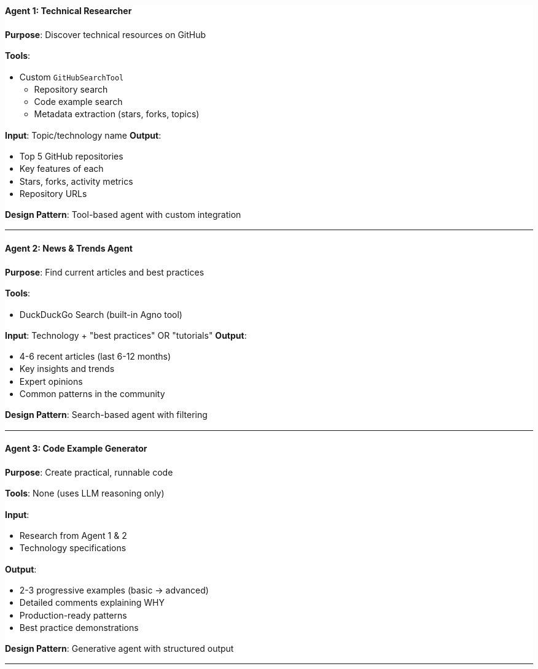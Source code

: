 #### Agent 1: Technical Researcher

**Purpose**: Discover technical resources on GitHub

**Tools**:
- Custom `GitHubSearchTool`
  - Repository search
  - Code example search
  - Metadata extraction (stars, forks, topics)

**Input**: Topic/technology name
**Output**: 
- Top 5 GitHub repositories
- Key features of each
- Stars, forks, activity metrics
- Repository URLs

**Design Pattern**: Tool-based agent with custom integration

---

#### Agent 2: News & Trends Agent

**Purpose**: Find current articles and best practices

**Tools**:
- DuckDuckGo Search (built-in Agno tool)

**Input**: Technology + "best practices" OR "tutorials"
**Output**:
- 4-6 recent articles (last 6-12 months)
- Key insights and trends
- Expert opinions
- Common patterns in the community

**Design Pattern**: Search-based agent with filtering

---

#### Agent 3: Code Example Generator

**Purpose**: Create practical, runnable code

**Tools**: None (uses LLM reasoning only)

**Input**: 
- Research from Agent 1 & 2
- Technology specifications

**Output**:
- 2-3 progressive examples (basic → advanced)
- Detailed comments explaining WHY
- Production-ready patterns
- Best practice demonstrations

**Design Pattern**: Generative agent with structured output

---
